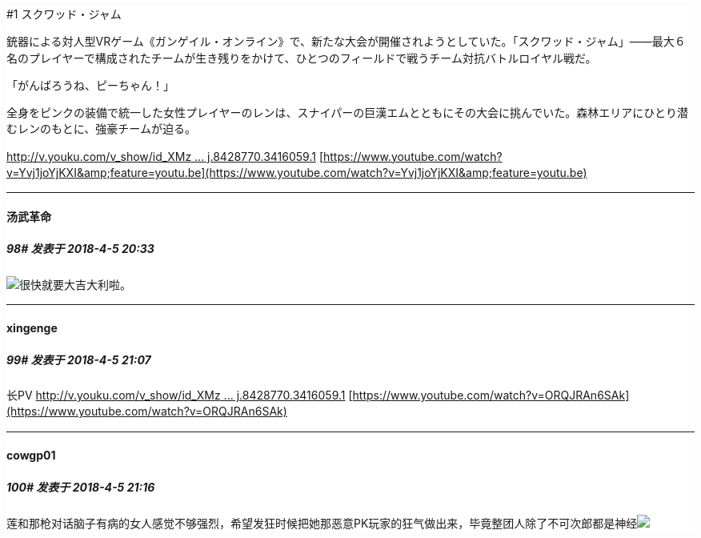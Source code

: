 


#1 スクワッド・ジャム

銃器による対人型VRゲーム《ガンゲイル・オンライン》で、新たな大会が開催されようとしていた。「スクワッド・ジャム」――最大６名のプレイヤーで構成されたチームが生き残りをかけて、ひとつのフィールドで戦うチーム対抗バトルロイヤル戦だ。

「がんばろうね、ピーちゃん！」

全身をピンクの装備で統一した女性プレイヤーのレンは、スナイパーの巨漢エムとともにその大会に挑んでいた。森林エリアにひとり潜むレンのもとに、強豪チームが迫る。

[http://v.youku.com/v_show/id_XMz ... j.8428770.3416059.1](http://v.youku.com/v_show/id_XMzUxNjYzOTMwOA==.html?spm=a2h3j.8428770.3416059.1)
[https://www.youtube.com/watch?v=Yvj1joYjKXI&amp;feature=youtu.be](https://www.youtube.com/watch?v=Yvj1joYjKXI&amp;feature=youtu.be)







*****

####  汤武革命  
##### 98#       发表于 2018-4-5 20:33



<img src="https://static.saraba1st.com/image/smiley/face2017/072.png" referrerpolicy="no-referrer">很快就要大吉大利啦。







*****

####  xingenge  
##### 99#       发表于 2018-4-5 21:07




长PV
[http://v.youku.com/v_show/id_XMz ... j.8428770.3416059.1](http://v.youku.com/v_show/id_XMzUxNjc5ODM2OA==.html?spm=a2h3j.8428770.3416059.1)
[https://www.youtube.com/watch?v=ORQJRAn6SAk](https://www.youtube.com/watch?v=ORQJRAn6SAk)







*****

####  cowgp01  
##### 100#       发表于 2018-4-5 21:16




莲和那枪对话脑子有病的女人感觉不够强烈，希望发狂时候把她那恶意PK玩家的狂气做出来，毕竟整团人除了不可次郎都是神经<img src="https://static.saraba1st.com/image/smiley/face2017/067.png" referrerpolicy="no-referrer">
